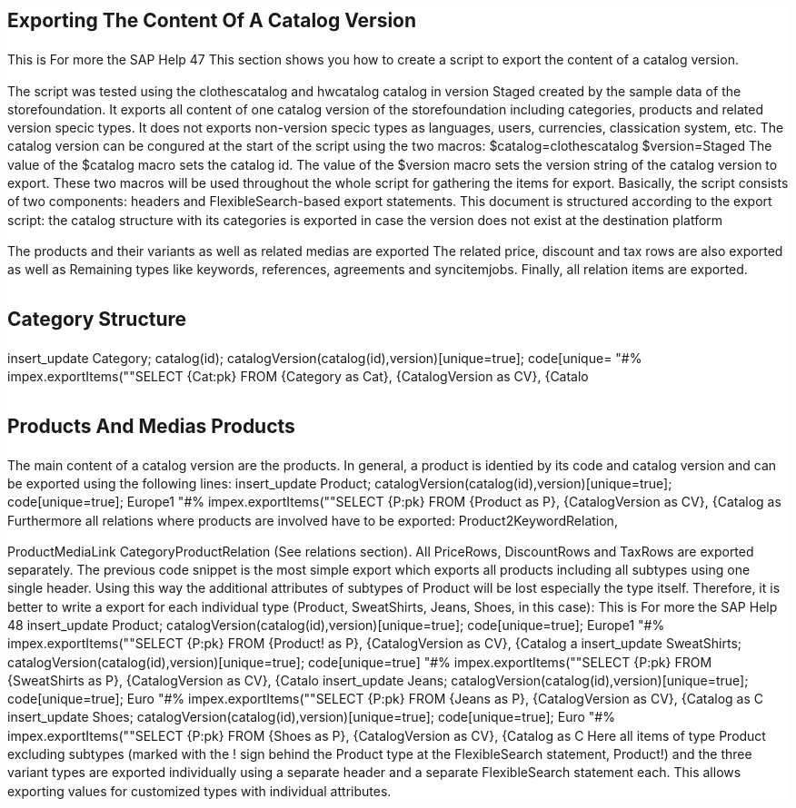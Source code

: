 ## Exporting The Content Of A Catalog Version

This is   For more    the SAP Help  47 This section shows you how to create a script to export the content of a catalog version.

The script was tested using the clothescatalog and hwcatalog catalog in version Staged created by the sample data of the storefoundation. It exports all content of one catalog version of the storefoundation including categories, products and related version specic types. It does not exports non-version specic types as languages, users, currencies, classication system, etc. The catalog version can be congured at the start of the script using the two macros:
$catalog=clothescatalog $version=Staged The value of the $catalog macro sets the catalog id. The value of the $version macro sets the version string of the catalog version to export. These two macros will be used throughout the whole script for gathering the items for export. Basically, the script consists of two components: headers and FlexibleSearch-based export statements. This document is structured according to the export script:
the catalog structure with its categories is exported in case the version does not exist at the destination platform

The products and their variants as well as related medias are exported The related price, discount and tax rows are also exported as well as Remaining types like keywords, references, agreements and syncitemjobs. Finally, all relation items are exported.

## Category Structure

insert_update Category; catalog(id); catalogVersion(catalog(id),version)[unique=true]; code[unique= "\#% impex.exportItems(""SELECT {Cat:pk} FROM {Category as Cat}, {CatalogVersion as CV}, {Catalo

## Products And Medias Products

The main content of a catalog version are the products. In general, a product is identied by its code and catalog version and can be exported using the following lines:
insert_update Product; catalogVersion(catalog(id),version)[unique=true]; code[unique=true]; Europe1 "\#% impex.exportItems(""SELECT {P:pk} FROM {Product as P}, {CatalogVersion as CV}, {Catalog as Furthermore all relations where products are involved have to be exported:
Product2KeywordRelation,

ProductMediaLink CategoryProductRelation
(See relations section). All PriceRows, DiscountRows and TaxRows are exported separately. The previous code snippet is the most simple export which exports all products including all subtypes using one single header. Using this way the additional attributes of subtypes of Product will be lost especially the type itself. Therefore, it is better to write a export for each individual type (Product, SweatShirts, Jeans, Shoes, in this case):
This is   For more    the SAP Help  48 insert_update Product; catalogVersion(catalog(id),version)[unique=true]; code[unique=true]; Europe1 "\#% impex.exportItems(""SELECT {P:pk} FROM {Product! as P}, {CatalogVersion as CV}, {Catalog a insert_update SweatShirts; catalogVersion(catalog(id),version)[unique=true]; code[unique=true] "\#% impex.exportItems(""SELECT {P:pk} FROM {SweatShirts as P}, {CatalogVersion as CV}, {Catalo insert_update Jeans; catalogVersion(catalog(id),version)[unique=true]; code[unique=true]; Euro "\#% impex.exportItems(""SELECT {P:pk} FROM {Jeans as P}, {CatalogVersion as CV}, {Catalog as C insert_update Shoes; catalogVersion(catalog(id),version)[unique=true]; code[unique=true]; Euro "\#% impex.exportItems(""SELECT {P:pk} FROM {Shoes as P}, {CatalogVersion as CV}, {Catalog as C
Here all items of type Product excluding subtypes (marked with the ! sign behind the Product type at the FlexibleSearch statement, Product!) and the three variant types are exported individually using a separate header and a separate FlexibleSearch statement each. This allows exporting values for customized types with individual attributes.
